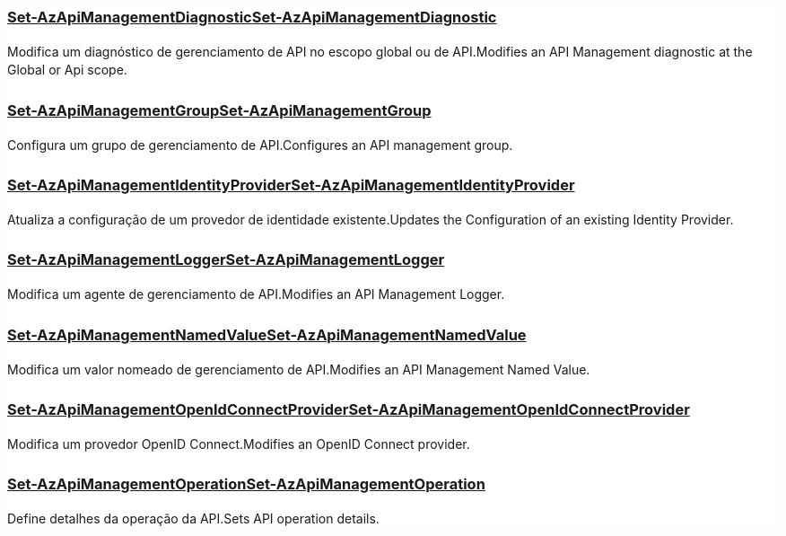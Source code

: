 ### [<span data-ttu-id="8443d-348">Set-AzApiManagementDiagnostic</span><span class="sxs-lookup"><span data-stu-id="8443d-348">Set-AzApiManagementDiagnostic</span></span>](Set-AzApiManagementDiagnostic.md)
<span data-ttu-id="8443d-349">Modifica um diagnóstico de gerenciamento de API no escopo global ou de API.</span><span class="sxs-lookup"><span data-stu-id="8443d-349">Modifies an API Management diagnostic at the Global or Api scope.</span></span>

### [<span data-ttu-id="8443d-350">Set-AzApiManagementGroup</span><span class="sxs-lookup"><span data-stu-id="8443d-350">Set-AzApiManagementGroup</span></span>](Set-AzApiManagementGroup.md)
<span data-ttu-id="8443d-351">Configura um grupo de gerenciamento de API.</span><span class="sxs-lookup"><span data-stu-id="8443d-351">Configures an API management group.</span></span>

### [<span data-ttu-id="8443d-352">Set-AzApiManagementIdentityProvider</span><span class="sxs-lookup"><span data-stu-id="8443d-352">Set-AzApiManagementIdentityProvider</span></span>](Set-AzApiManagementIdentityProvider.md)
<span data-ttu-id="8443d-353">Atualiza a configuração de um provedor de identidade existente.</span><span class="sxs-lookup"><span data-stu-id="8443d-353">Updates the Configuration of an existing Identity Provider.</span></span>

### [<span data-ttu-id="8443d-354">Set-AzApiManagementLogger</span><span class="sxs-lookup"><span data-stu-id="8443d-354">Set-AzApiManagementLogger</span></span>](Set-AzApiManagementLogger.md)
<span data-ttu-id="8443d-355">Modifica um agente de gerenciamento de API.</span><span class="sxs-lookup"><span data-stu-id="8443d-355">Modifies an API Management Logger.</span></span>

### [<span data-ttu-id="8443d-356">Set-AzApiManagementNamedValue</span><span class="sxs-lookup"><span data-stu-id="8443d-356">Set-AzApiManagementNamedValue</span></span>](Set-AzApiManagementNamedValue.md)
<span data-ttu-id="8443d-357">Modifica um valor nomeado de gerenciamento de API.</span><span class="sxs-lookup"><span data-stu-id="8443d-357">Modifies an API Management Named Value.</span></span>

### [<span data-ttu-id="8443d-358">Set-AzApiManagementOpenIdConnectProvider</span><span class="sxs-lookup"><span data-stu-id="8443d-358">Set-AzApiManagementOpenIdConnectProvider</span></span>](Set-AzApiManagementOpenIdConnectProvider.md)
<span data-ttu-id="8443d-359">Modifica um provedor OpenID Connect.</span><span class="sxs-lookup"><span data-stu-id="8443d-359">Modifies an OpenID Connect provider.</span></span>

### [<span data-ttu-id="8443d-360">Set-AzApiManagementOperation</span><span class="sxs-lookup"><span data-stu-id="8443d-360">Set-AzApiManagementOperation</span></span>](Set-AzApiManagementOperation.md)
<span data-ttu-id="8443d-361">Define detalhes da operação da API.</span><span class="sxs-lookup"><span data-stu-id="8443d-361">Sets API operation details.</span></span>
